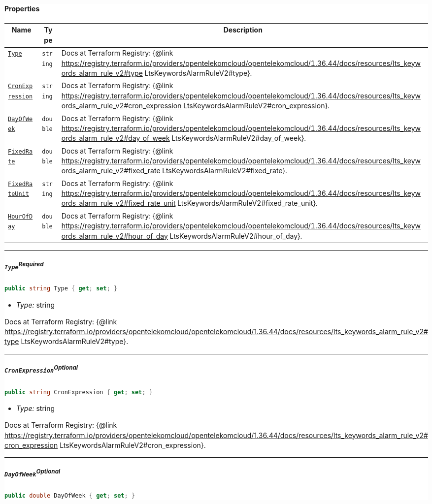 #### Properties <a name="Properties" id="Properties"></a>

| **Name** | **Type** | **Description** |
| --- | --- | --- |
| <code><a href="#@cdktf/provider-opentelekomcloud.ltsKeywordsAlarmRuleV2.LtsKeywordsAlarmRuleV2Frequency.property.type">Type</a></code> | <code>string</code> | Docs at Terraform Registry: {@link https://registry.terraform.io/providers/opentelekomcloud/opentelekomcloud/1.36.44/docs/resources/lts_keywords_alarm_rule_v2#type LtsKeywordsAlarmRuleV2#type}. |
| <code><a href="#@cdktf/provider-opentelekomcloud.ltsKeywordsAlarmRuleV2.LtsKeywordsAlarmRuleV2Frequency.property.cronExpression">CronExpression</a></code> | <code>string</code> | Docs at Terraform Registry: {@link https://registry.terraform.io/providers/opentelekomcloud/opentelekomcloud/1.36.44/docs/resources/lts_keywords_alarm_rule_v2#cron_expression LtsKeywordsAlarmRuleV2#cron_expression}. |
| <code><a href="#@cdktf/provider-opentelekomcloud.ltsKeywordsAlarmRuleV2.LtsKeywordsAlarmRuleV2Frequency.property.dayOfWeek">DayOfWeek</a></code> | <code>double</code> | Docs at Terraform Registry: {@link https://registry.terraform.io/providers/opentelekomcloud/opentelekomcloud/1.36.44/docs/resources/lts_keywords_alarm_rule_v2#day_of_week LtsKeywordsAlarmRuleV2#day_of_week}. |
| <code><a href="#@cdktf/provider-opentelekomcloud.ltsKeywordsAlarmRuleV2.LtsKeywordsAlarmRuleV2Frequency.property.fixedRate">FixedRate</a></code> | <code>double</code> | Docs at Terraform Registry: {@link https://registry.terraform.io/providers/opentelekomcloud/opentelekomcloud/1.36.44/docs/resources/lts_keywords_alarm_rule_v2#fixed_rate LtsKeywordsAlarmRuleV2#fixed_rate}. |
| <code><a href="#@cdktf/provider-opentelekomcloud.ltsKeywordsAlarmRuleV2.LtsKeywordsAlarmRuleV2Frequency.property.fixedRateUnit">FixedRateUnit</a></code> | <code>string</code> | Docs at Terraform Registry: {@link https://registry.terraform.io/providers/opentelekomcloud/opentelekomcloud/1.36.44/docs/resources/lts_keywords_alarm_rule_v2#fixed_rate_unit LtsKeywordsAlarmRuleV2#fixed_rate_unit}. |
| <code><a href="#@cdktf/provider-opentelekomcloud.ltsKeywordsAlarmRuleV2.LtsKeywordsAlarmRuleV2Frequency.property.hourOfDay">HourOfDay</a></code> | <code>double</code> | Docs at Terraform Registry: {@link https://registry.terraform.io/providers/opentelekomcloud/opentelekomcloud/1.36.44/docs/resources/lts_keywords_alarm_rule_v2#hour_of_day LtsKeywordsAlarmRuleV2#hour_of_day}. |

---

##### `Type`<sup>Required</sup> <a name="Type" id="@cdktf/provider-opentelekomcloud.ltsKeywordsAlarmRuleV2.LtsKeywordsAlarmRuleV2Frequency.property.type"></a>

```csharp
public string Type { get; set; }
```

- *Type:* string

Docs at Terraform Registry: {@link https://registry.terraform.io/providers/opentelekomcloud/opentelekomcloud/1.36.44/docs/resources/lts_keywords_alarm_rule_v2#type LtsKeywordsAlarmRuleV2#type}.

---

##### `CronExpression`<sup>Optional</sup> <a name="CronExpression" id="@cdktf/provider-opentelekomcloud.ltsKeywordsAlarmRuleV2.LtsKeywordsAlarmRuleV2Frequency.property.cronExpression"></a>

```csharp
public string CronExpression { get; set; }
```

- *Type:* string

Docs at Terraform Registry: {@link https://registry.terraform.io/providers/opentelekomcloud/opentelekomcloud/1.36.44/docs/resources/lts_keywords_alarm_rule_v2#cron_expression LtsKeywordsAlarmRuleV2#cron_expression}.

---

##### `DayOfWeek`<sup>Optional</sup> <a name="DayOfWeek" id="@cdktf/provider-opentelekomcloud.ltsKeywordsAlarmRuleV2.LtsKeywordsAlarmRuleV2Frequency.property.dayOfWeek"></a>

```csharp
public double DayOfWeek { get; set; }
```
